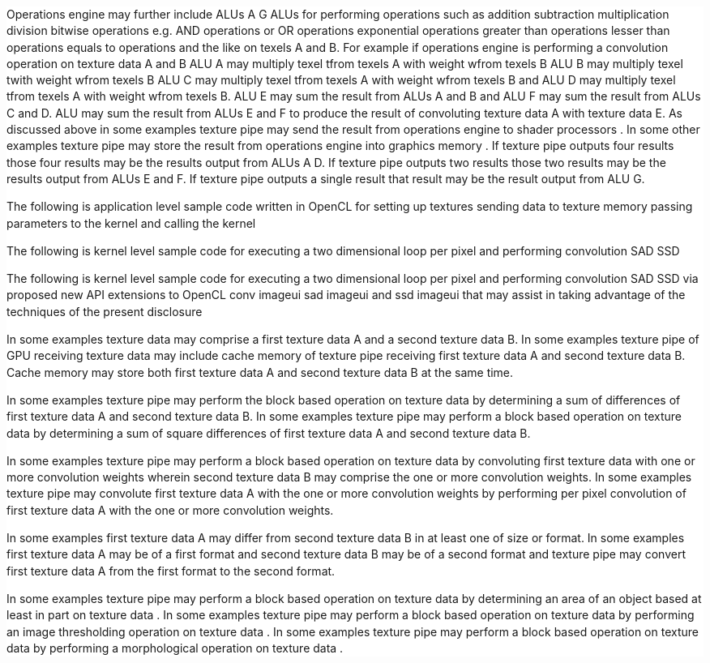 Operations engine may further include ALUs A G ALUs for performing operations such as addition subtraction multiplication division bitwise operations e.g. AND operations or OR operations exponential operations greater than operations lesser than operations equals to operations and the like on texels A and B. For example if operations engine is performing a convolution operation on texture data A and B ALU A may multiply texel tfrom texels A with weight wfrom texels B ALU B may multiply texel twith weight wfrom texels B ALU C may multiply texel tfrom texels A with weight wfrom texels B and ALU D may multiply texel tfrom texels A with weight wfrom texels B. ALU E may sum the result from ALUs A and B and ALU F may sum the result from ALUs C and D. ALU may sum the result from ALUs E and F to produce the result of convoluting texture data A with texture data E. As discussed above in some examples texture pipe may send the result from operations engine to shader processors . In some other examples texture pipe may store the result from operations engine into graphics memory . If texture pipe outputs four results those four results may be the results output from ALUs A D. If texture pipe outputs two results those two results may be the results output from ALUs E and F. If texture pipe outputs a single result that result may be the result output from ALU G.

The following is application level sample code written in OpenCL for setting up textures sending data to texture memory passing parameters to the kernel and calling the kernel 

The following is kernel level sample code for executing a two dimensional loop per pixel and performing convolution SAD SSD 

The following is kernel level sample code for executing a two dimensional loop per pixel and performing convolution SAD SSD via proposed new API extensions to OpenCL conv imageui sad imageui and ssd imageui that may assist in taking advantage of the techniques of the present disclosure 

In some examples texture data may comprise a first texture data A and a second texture data B. In some examples texture pipe of GPU receiving texture data may include cache memory of texture pipe receiving first texture data A and second texture data B. Cache memory may store both first texture data A and second texture data B at the same time.

In some examples texture pipe may perform the block based operation on texture data by determining a sum of differences of first texture data A and second texture data B. In some examples texture pipe may perform a block based operation on texture data by determining a sum of square differences of first texture data A and second texture data B.

In some examples texture pipe may perform a block based operation on texture data by convoluting first texture data with one or more convolution weights wherein second texture data B may comprise the one or more convolution weights. In some examples texture pipe may convolute first texture data A with the one or more convolution weights by performing per pixel convolution of first texture data A with the one or more convolution weights.

In some examples first texture data A may differ from second texture data B in at least one of size or format. In some examples first texture data A may be of a first format and second texture data B may be of a second format and texture pipe may convert first texture data A from the first format to the second format.

In some examples texture pipe may perform a block based operation on texture data by determining an area of an object based at least in part on texture data . In some examples texture pipe may perform a block based operation on texture data by performing an image thresholding operation on texture data . In some examples texture pipe may perform a block based operation on texture data by performing a morphological operation on texture data .
